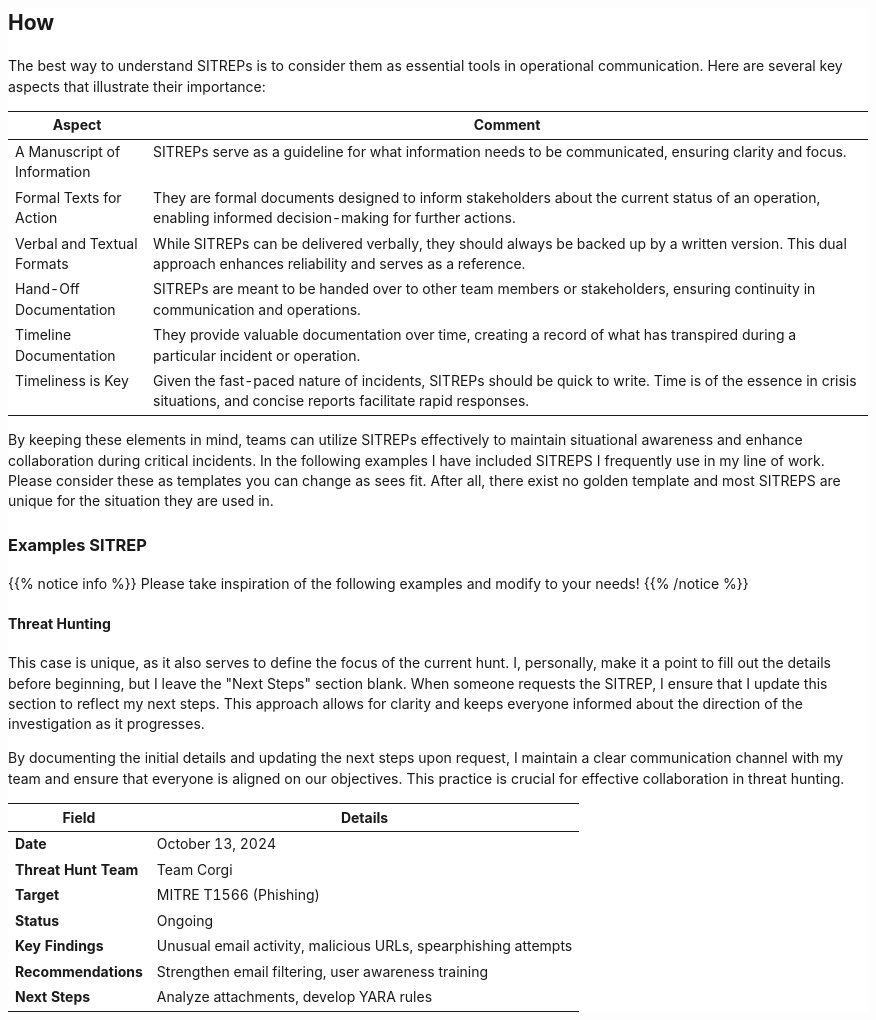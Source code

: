 ## How

The best way to understand SITREPs is to consider them as essential tools in operational communication. Here are several key aspects that illustrate their importance:

| Aspect | Comment |
| ------ | ------- | 
| A Manuscript of Information | SITREPs serve as a guideline for what information needs to be communicated, ensuring clarity and focus. |
| Formal Texts for Action | They are formal documents designed to inform stakeholders about the current status of an operation, enabling informed decision-making for further actions. |
| Verbal and Textual Formats | While SITREPs can be delivered verbally, they should always be backed up by a written version. This dual approach enhances reliability and serves as a reference. |
| Hand-Off Documentation | SITREPs are meant to be handed over to other team members or stakeholders, ensuring continuity in communication and operations. |
| Timeline Documentation | They provide valuable documentation over time, creating a record of what has transpired during a particular incident or operation. |
| Timeliness is Key | Given the fast-paced nature of incidents, SITREPs should be quick to write. Time is of the essence in crisis situations, and concise reports facilitate rapid responses. |

By keeping these elements in mind, teams can utilize SITREPs effectively to maintain situational awareness and enhance collaboration during critical incidents. In the following examples I have included SITREPS I frequently use in my line of work. Please consider these as templates you can change as sees fit. After all, there exist no golden template and most SITREPS are unique for the situation they are used in.


### Examples SITREP

{{% notice info %}}
Please take inspiration of the following examples and modify to your needs!
{{% /notice %}}

#### Threat Hunting

This case is unique, as it also serves to define the focus of the current hunt. I, personally, make it a point to fill out the details before beginning, but I leave the "Next Steps" section blank. When someone requests the SITREP, I ensure that I update this section to reflect my next steps. This approach allows for clarity and keeps everyone informed about the direction of the investigation as it progresses. 

By documenting the initial details and updating the next steps upon request, I maintain a clear communication channel with my team and ensure that everyone is aligned on our objectives. This practice is crucial for effective collaboration in threat hunting. 

| **Field**             | **Details**                                                   |
|-----------------------|---------------------------------------------------------------|
| **Date**              | October 13, 2024                                              |
| **Threat Hunt Team**  | Team Corgi                                                    |
| **Target**            | MITRE T1566 (Phishing)                                        |
| **Status**            | Ongoing                                                       |
| **Key Findings**      | Unusual email activity, malicious URLs, spearphishing attempts |
| **Recommendations**   | Strengthen email filtering, user awareness training           |
| **Next Steps**        | Analyze attachments, develop YARA rules                       |
